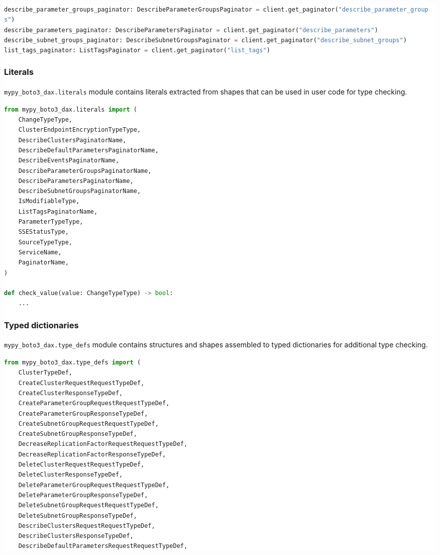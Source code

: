 ```python
describe_parameter_groups_paginator: DescribeParameterGroupsPaginator = client.get_paginator("describe_parameter_groups")
describe_parameters_paginator: DescribeParametersPaginator = client.get_paginator("describe_parameters")
describe_subnet_groups_paginator: DescribeSubnetGroupsPaginator = client.get_paginator("describe_subnet_groups")
list_tags_paginator: ListTagsPaginator = client.get_paginator("list_tags")
```

<a id="literals"></a>

### Literals

`mypy_boto3_dax.literals` module contains literals extracted from shapes that
can be used in user code for type checking.

```python
from mypy_boto3_dax.literals import (
    ChangeTypeType,
    ClusterEndpointEncryptionTypeType,
    DescribeClustersPaginatorName,
    DescribeDefaultParametersPaginatorName,
    DescribeEventsPaginatorName,
    DescribeParameterGroupsPaginatorName,
    DescribeParametersPaginatorName,
    DescribeSubnetGroupsPaginatorName,
    IsModifiableType,
    ListTagsPaginatorName,
    ParameterTypeType,
    SSEStatusType,
    SourceTypeType,
    ServiceName,
    PaginatorName,
)

def check_value(value: ChangeTypeType) -> bool:
    ...
```

<a id="typed-dictionaries"></a>

### Typed dictionaries

`mypy_boto3_dax.type_defs` module contains structures and shapes assembled to
typed dictionaries for additional type checking.

```python
from mypy_boto3_dax.type_defs import (
    ClusterTypeDef,
    CreateClusterRequestRequestTypeDef,
    CreateClusterResponseTypeDef,
    CreateParameterGroupRequestRequestTypeDef,
    CreateParameterGroupResponseTypeDef,
    CreateSubnetGroupRequestRequestTypeDef,
    CreateSubnetGroupResponseTypeDef,
    DecreaseReplicationFactorRequestRequestTypeDef,
    DecreaseReplicationFactorResponseTypeDef,
    DeleteClusterRequestRequestTypeDef,
    DeleteClusterResponseTypeDef,
    DeleteParameterGroupRequestRequestTypeDef,
    DeleteParameterGroupResponseTypeDef,
    DeleteSubnetGroupRequestRequestTypeDef,
    DeleteSubnetGroupResponseTypeDef,
    DescribeClustersRequestRequestTypeDef,
    DescribeClustersResponseTypeDef,
    DescribeDefaultParametersRequestRequestTypeDef,
```